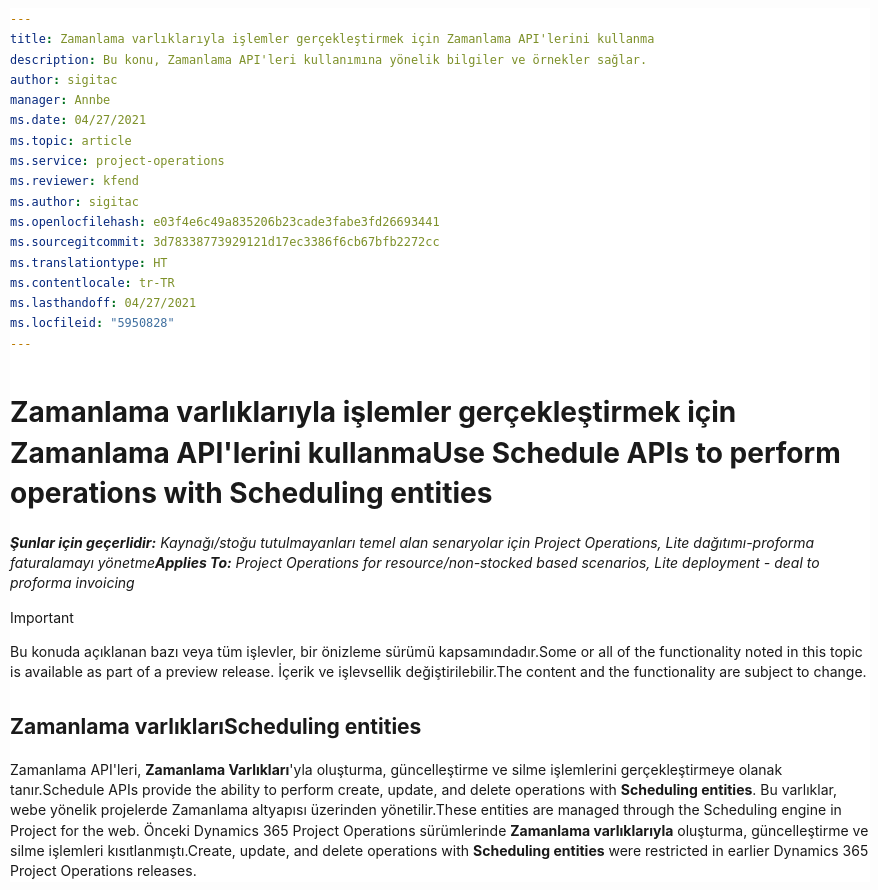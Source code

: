 ```yaml
---
title: Zamanlama varlıklarıyla işlemler gerçekleştirmek için Zamanlama API'lerini kullanma
description: Bu konu, Zamanlama API'leri kullanımına yönelik bilgiler ve örnekler sağlar.
author: sigitac
manager: Annbe
ms.date: 04/27/2021
ms.topic: article
ms.service: project-operations
ms.reviewer: kfend
ms.author: sigitac
ms.openlocfilehash: e03f4e6c49a835206b23cade3fabe3fd26693441
ms.sourcegitcommit: 3d78338773929121d17ec3386f6cb67bfb2272cc
ms.translationtype: HT
ms.contentlocale: tr-TR
ms.lasthandoff: 04/27/2021
ms.locfileid: "5950828"
---
```

# <a name="use-schedule-apis-to-perform-operations-with-scheduling-entities"></a><span data-ttu-id="decb8-103">Zamanlama varlıklarıyla işlemler gerçekleştirmek için Zamanlama API'lerini kullanma</span><span class="sxs-lookup"><span data-stu-id="decb8-103">Use Schedule APIs to perform operations with Scheduling entities</span></span>

<span data-ttu-id="decb8-104">_**Şunlar için geçerlidir:** Kaynağı/stoğu tutulmayanları temel alan senaryolar için Project Operations, Lite dağıtımı-proforma faturalamayı yönetme_</span><span class="sxs-lookup"><span data-stu-id="decb8-104">_**Applies To:** Project Operations for resource/non-stocked based scenarios, Lite deployment - deal to proforma invoicing_</span></span>

> [!IMPORTANT] 
> <span data-ttu-id="decb8-105">Bu konuda açıklanan bazı veya tüm işlevler, bir önizleme sürümü kapsamındadır.</span><span class="sxs-lookup"><span data-stu-id="decb8-105">Some or all of the functionality noted in this topic is available as part of a preview release.</span></span> <span data-ttu-id="decb8-106">İçerik ve işlevsellik değiştirilebilir.</span><span class="sxs-lookup"><span data-stu-id="decb8-106">The content and the functionality are subject to change.</span></span> 

## <a name="scheduling-entities"></a><span data-ttu-id="decb8-107">Zamanlama varlıkları</span><span class="sxs-lookup"><span data-stu-id="decb8-107">Scheduling entities</span></span>

<span data-ttu-id="decb8-108">Zamanlama API'leri, **Zamanlama Varlıkları**'yla oluşturma, güncelleştirme ve silme işlemlerini gerçekleştirmeye olanak tanır.</span><span class="sxs-lookup"><span data-stu-id="decb8-108">Schedule APIs provide the ability to perform create, update, and delete operations with **Scheduling entities**.</span></span> <span data-ttu-id="decb8-109">Bu varlıklar, webe yönelik projelerde Zamanlama altyapısı üzerinden yönetilir.</span><span class="sxs-lookup"><span data-stu-id="decb8-109">These entities are managed through the Scheduling engine in Project for the web.</span></span> <span data-ttu-id="decb8-110">Önceki Dynamics 365 Project Operations sürümlerinde **Zamanlama varlıklarıyla** oluşturma, güncelleştirme ve silme işlemleri kısıtlanmıştı.</span><span class="sxs-lookup"><span data-stu-id="decb8-110">Create, update, and delete operations with **Scheduling entities** were restricted in earlier Dynamics 365 Project Operations releases.</span></span>
